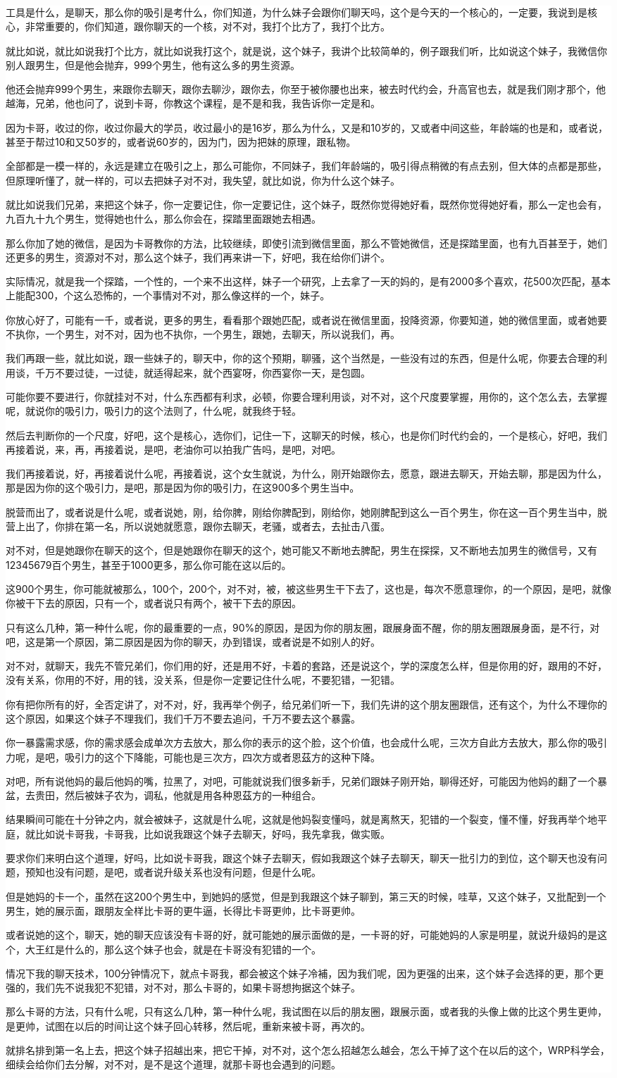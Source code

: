 工具是什么，是聊天，那么你的吸引是考什么，你们知道，为什么妹子会跟你们聊天吗，这个是今天的一个核心的，一定要，我说到是核心，非常重要的，你们知道，跟你聊天的一个核，对不对，我打个比方了，我打个比方。

就比如说，就比如说我打个比方，就比如说我打这个，就是说，这个妹子，我讲个比较简单的，例子跟我们听，比如说这个妹子，我微信你别人跟男生，但是他会抛弃，999个男生，他有这么多的男生资源。

他还会抛弃999个男生，来跟你去聊天，跟你去聊沙，跟你去，你至于被你腰也出来，被去时代约会，升高官也去，就是我们刚才那个，他越海，兄弟，他也问了，说到卡哥，你教这个课程，是不是和我，我告诉你一定是和。

因为卡哥，收过的你，收过你最大的学员，收过最小的是16岁，那么为什么，又是和10岁的，又或者中间这些，年龄端的也是和，或者说，甚至于帮过10和又50岁的，或者说60岁的，因为门，因为把妹的原理，跟私物。

全部都是一模一样的，永远是建立在吸引之上，那么可能你，不同妹子，我们年龄端的，吸引得点稍微的有点去别，但大体的点都是那些，但原理听懂了，就一样的，可以去把妹子对不对，我失望，就比如说，你为什么这个妹子。

就比如说我们兄弟，来把这个妹子，你一定要记住，你一定要记住，这个妹子，既然你觉得她好看，既然你觉得她好看，那么一定也会有，九百九十九个男生，觉得她也什么，那么你会在，探踏里面跟她去相遇。

那么你加了她的微信，是因为卡哥教你的方法，比较继续，即使引流到微信里面，那么不管她微信，还是探踏里面，也有九百甚至于，她们还更多的男生，资源对不对，那么这个妹子，我们再来讲一下，好吧，我在给你们讲个。

实际情况，就是我一个探踏，一个性的，一个来不出这样，妹子一个研究，上去拿了一天的妈的，是有2000多个喜欢，花500次匹配，基本上能配300，个这么恐怖的，一个事情对不对，那么像这样的一个，妹子。

你放心好了，可能有一千，或者说，更多的男生，看看那个跟她匹配，或者说在微信里面，投降资源，你要知道，她的微信里面，或者她要不执你，一个男生，对不对，因为也不执你，一个男生，跟她，去聊天，所以说我们，再。

我们再跟一些，就比如说，跟一些妹子的，聊天中，你的这个预期，聊骚，这个当然是，一些没有过的东西，但是什么呢，你要去合理的利用谈，千万不要过徒，一过徒，就适得起来，就个西宴呀，你西宴你一天，是包圆。

可能你要不要进行，你就挂对不对，什么东西都有利求，必顿，你要合理利用谈，对不对，这个尺度要掌握，用你的，这个怎么去，去掌握呢，就说你的吸引力，吸引力的这个法则了，什么呢，就我终于轻。

然后去判断你的一个尺度，好吧，这个是核心，选你们，记住一下，这聊天的时候，核心，也是你们时代约会的，一个是核心，好吧，我们再接着说，来，再，再接着说，是吧，老油你可以拍我广告吗，是吧，对吧。

我们再接着说，好，再接着说什么呢，再接着说，这个女生就说，为什么，刚开始跟你去，愿意，跟进去聊天，开始去聊，那是因为什么，那是因为你的这个吸引力，是吧，那是因为你的吸引力，在这900多个男生当中。

脱营而出了，或者说是什么呢，或者说她，刚，给你脾，刚给你脾配到，刚给你，她刚脾配到这么一百个男生，你在这一百个男生当中，脱营上出了，你排在第一名，所以说她就愿意，跟你去聊天，老骚，或者去，去扯击八蛋。

对不对，但是她跟你在聊天的这个，但是她跟你在聊天的这个，她可能又不断地去脾配，男生在探探，又不断地去加男生的微信号，又有12345679百个男生，甚至于1000更多，那么你可能在这以后的。

这900个男生，你可能就被那么，100个，200个，对不对，被，被这些男生干下去了，这也是，每次不愿意理你，的一个原因，是吧，就像你被干下去的原因，只有一个，或者说只有两个，被干下去的原因。

只有这么几种，第一种什么呢，你的最重要的一点，90%的原因，是因为你的朋友圈，跟展身面不醒，你的朋友圈跟展身面，是不行，对吧，这是第一个原因，第二原因是因为你的聊天，办到错误，或者说是不如别人的好。

对不对，就聊天，我先不管兄弟们，你们用的好，还是用不好，卡着的套路，还是说这个，学的深度怎么样，但是你用的好，跟用的不好，没有关系，你用的不好，用的钱，没关系，但是你一定要记住什么呢，不要犯错，一犯错。

你有把你所有的好，全否定讲了，对不对，好，我再举个例子，给兄弟们听一下，我们先讲的这个朋友圈跟信，还有这个，为什么不理你的这个原因，如果这个妹子不理我们，我们千万不要去追问，千万不要去这个暴露。

你一暴露需求感，你的需求感会成单次方去放大，那么你的表示的这个脸，这个价值，也会成什么呢，三次方自此方去放大，那么你的吸引力呢，是吧，吸引力的这个下降能，可能也是三次方，四次方或者恩茲方的这种下降。

对吧，所有说他妈的最后他妈的嘴，拉黑了，对吧，可能就说我们很多新手，兄弟们跟妹子刚开始，聊得还好，可能因为他妈的翻了一个暴盆，去贵田，然后被妹子农为，调私，他就是用各种恩茲方的一种组合。

结果瞬间可能在十分钟之内，就会被妹子，这就是什么呢，这就是他妈裂变懂吗，就是离熬天，犯错的一个裂变，懂不懂，好我再举个地平庭，就比如说卡哥我，卡哥我，比如说我跟这个妹子去聊天，好吗，我先拿我，做实贩。

要求你们来明白这个道理，好吗，比如说卡哥我，跟这个妹子去聊天，假如我跟这个妹子去聊天，聊天一批引力的到位，这个聊天也没有问题，预知也没有问题，是吧，或者说升级关系也没有问题，但是什么呢。

但是她妈的卡一个，虽然在这200个男生中，到她妈的感觉，但是到我跟这个妹子聊到，第三天的时候，哇草，又这个妹子，又批配到一个男生，她的展示面，跟朋友全样比卡哥的更牛逼，长得比卡哥更帅，比卡哥更帅。

或者说她的这个，聊天，她的聊天应该没有卡哥的好，就可能她的展示面做的是，一卡哥的好，可能她妈的人家是明星，就说升级妈的是这个，大王红是什么的，那么这个妹子也会，就是在卡哥没有犯错的一个。

情况下我的聊天技术，100分钟情况下，就点卡哥我，都会被这个妹子冷補，因为我们呢，因为更强的出来，这个妹子会选择的更，那个更强的，我们先不说我犯不犯错，对不对，那么卡哥的，如果卡哥想拘据这个妹子。

那么卡哥的方法，只有什么呢，只有这么几种，第一种什么呢，我试图在以后的朋友圈，跟展示面，或者我的头像上做的比这个男生更帅，是更帅，试图在以后的时间让这个妹子回心转移，然后呢，重新来被卡哥，再次的。

就排名排到第一名上去，把这个妹子招越出来，把它干掉，对不对，这个怎么招越怎么越会，怎么干掉了这个在以后的这个，WRP科学会，细续会给你们去分解，对不对，是不是这个道理，就那卡哥也会遇到的问题。
